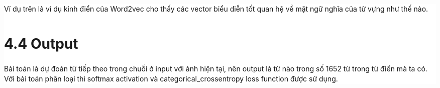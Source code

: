 Ví dụ trên là ví dụ kinh điển của Word2vec cho thấy các vector biểu diễn tốt quan hệ về mặt ngữ nghĩa của từ vựng như thế nào.

# 4.4 Output

Bài toán là dự đoán từ tiếp theo trong chuỗi ở input với ảnh hiện tại, nên output là từ nào trong số 1652 từ trong từ điển mà ta có. Với bài toán phân loại thì softmax activation và categorical_crossentropy loss function được sử dụng.